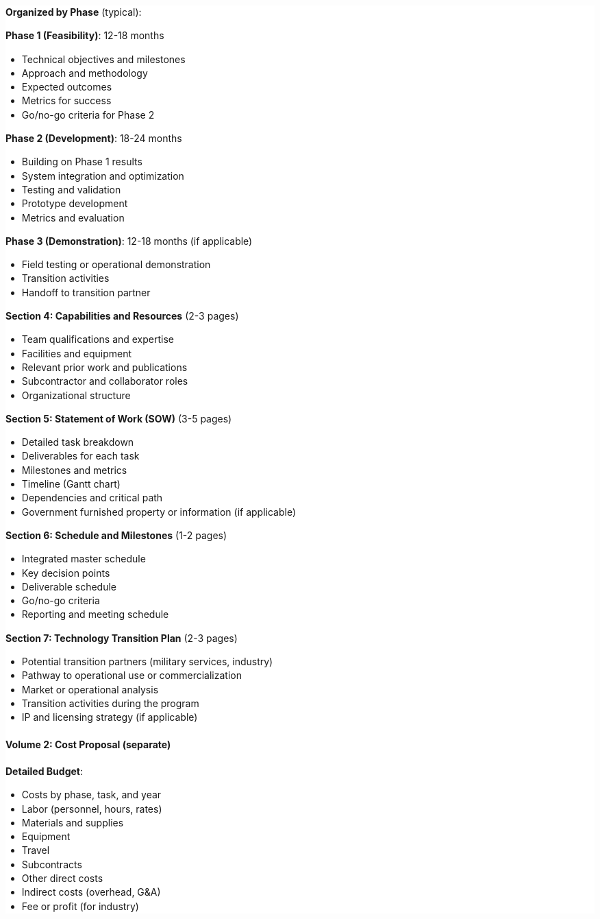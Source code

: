 **Organized by Phase** (typical):

**Phase 1 (Feasibility)**: 12-18 months
- Technical objectives and milestones
- Approach and methodology
- Expected outcomes
- Metrics for success
- Go/no-go criteria for Phase 2

**Phase 2 (Development)**: 18-24 months
- Building on Phase 1 results
- System integration and optimization
- Testing and validation
- Prototype development
- Metrics and evaluation

**Phase 3 (Demonstration)**: 12-18 months (if applicable)
- Field testing or operational demonstration
- Transition activities
- Handoff to transition partner

**Section 4: Capabilities and Resources** (2-3 pages)
- Team qualifications and expertise
- Facilities and equipment
- Relevant prior work and publications
- Subcontractor and collaborator roles
- Organizational structure

**Section 5: Statement of Work (SOW)** (3-5 pages)
- Detailed task breakdown
- Deliverables for each task
- Milestones and metrics
- Timeline (Gantt chart)
- Dependencies and critical path
- Government furnished property or information (if applicable)

**Section 6: Schedule and Milestones** (1-2 pages)
- Integrated master schedule
- Key decision points
- Deliverable schedule
- Go/no-go criteria
- Reporting and meeting schedule

**Section 7: Technology Transition Plan** (2-3 pages)
- Potential transition partners (military services, industry)
- Pathway to operational use or commercialization
- Market or operational analysis
- Transition activities during the program
- IP and licensing strategy (if applicable)

#### Volume 2: Cost Proposal (separate)

**Detailed Budget**:
- Costs by phase, task, and year
- Labor (personnel, hours, rates)
- Materials and supplies
- Equipment
- Travel
- Subcontracts
- Other direct costs
- Indirect costs (overhead, G&A)
- Fee or profit (for industry)
